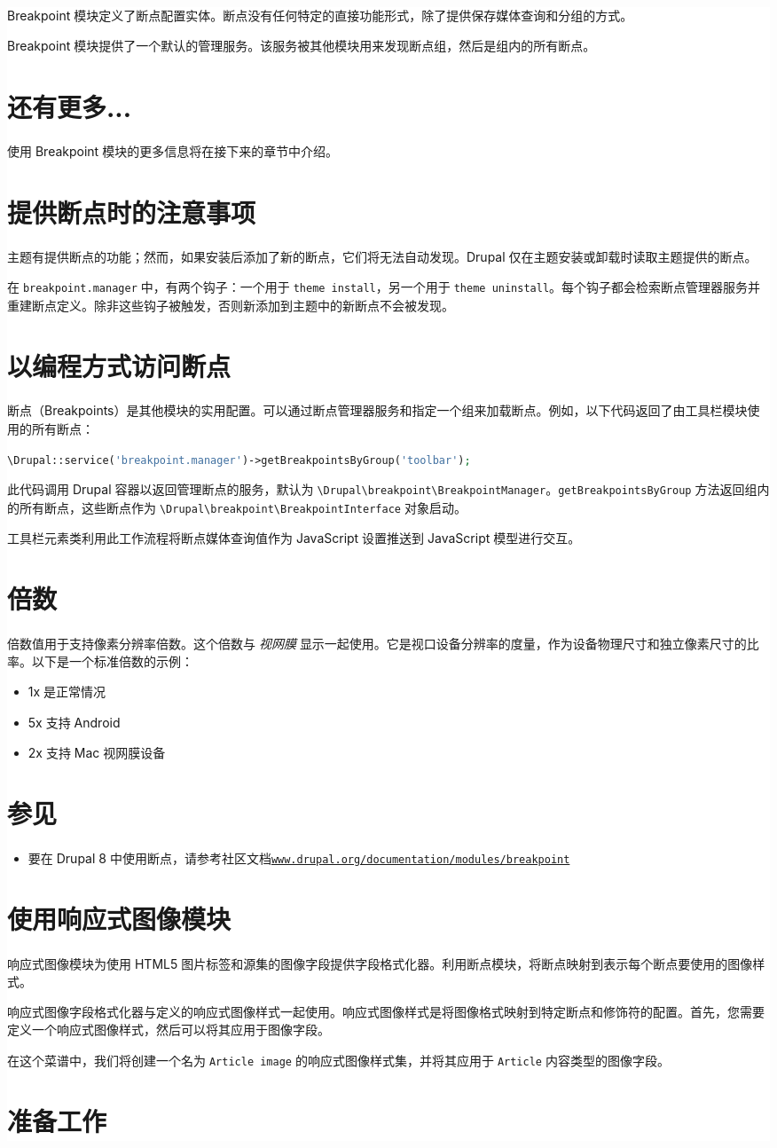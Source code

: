 Breakpoint 模块定义了断点配置实体。断点没有任何特定的直接功能形式，除了提供保存媒体查询和分组的方式。

Breakpoint 模块提供了一个默认的管理服务。该服务被其他模块用来发现断点组，然后是组内的所有断点。

# 还有更多...

使用 Breakpoint 模块的更多信息将在接下来的章节中介绍。

# 提供断点时的注意事项

主题有提供断点的功能；然而，如果安装后添加了新的断点，它们将无法自动发现。Drupal 仅在主题安装或卸载时读取主题提供的断点。

在 `breakpoint.manager` 中，有两个钩子：一个用于 `theme install`，另一个用于 `theme uninstall`。每个钩子都会检索断点管理器服务并重建断点定义。除非这些钩子被触发，否则新添加到主题中的新断点不会被发现。

# 以编程方式访问断点

断点（Breakpoints）是其他模块的实用配置。可以通过断点管理器服务和指定一个组来加载断点。例如，以下代码返回了由工具栏模块使用的所有断点：

```php
\Drupal::service('breakpoint.manager')->getBreakpointsByGroup('toolbar');
```

此代码调用 Drupal 容器以返回管理断点的服务，默认为 `\Drupal\breakpoint\BreakpointManager`。`getBreakpointsByGroup` 方法返回组内的所有断点，这些断点作为 `\Drupal\breakpoint\BreakpointInterface` 对象启动。

工具栏元素类利用此工作流程将断点媒体查询值作为 JavaScript 设置推送到 JavaScript 模型进行交互。

# 倍数

倍数值用于支持像素分辨率倍数。这个倍数与 *视网膜* 显示一起使用。它是视口设备分辨率的度量，作为设备物理尺寸和独立像素尺寸的比率。以下是一个标准倍数的示例：

+   1x 是正常情况

+   5x 支持 Android

+   2x 支持 Mac 视网膜设备

# 参见

+   要在 Drupal 8 中使用断点，请参考社区文档[`www.drupal.org/documentation/modules/breakpoint`](https://www.drupal.org/documentation/modules/breakpoint)

# 使用响应式图像模块

响应式图像模块为使用 HTML5 图片标签和源集的图像字段提供字段格式化器。利用断点模块，将断点映射到表示每个断点要使用的图像样式。

响应式图像字段格式化器与定义的响应式图像样式一起使用。响应式图像样式是将图像格式映射到特定断点和修饰符的配置。首先，您需要定义一个响应式图像样式，然后可以将其应用于图像字段。

在这个菜谱中，我们将创建一个名为 `Article image` 的响应式图像样式集，并将其应用于 `Article` 内容类型的图像字段。

# 准备工作
